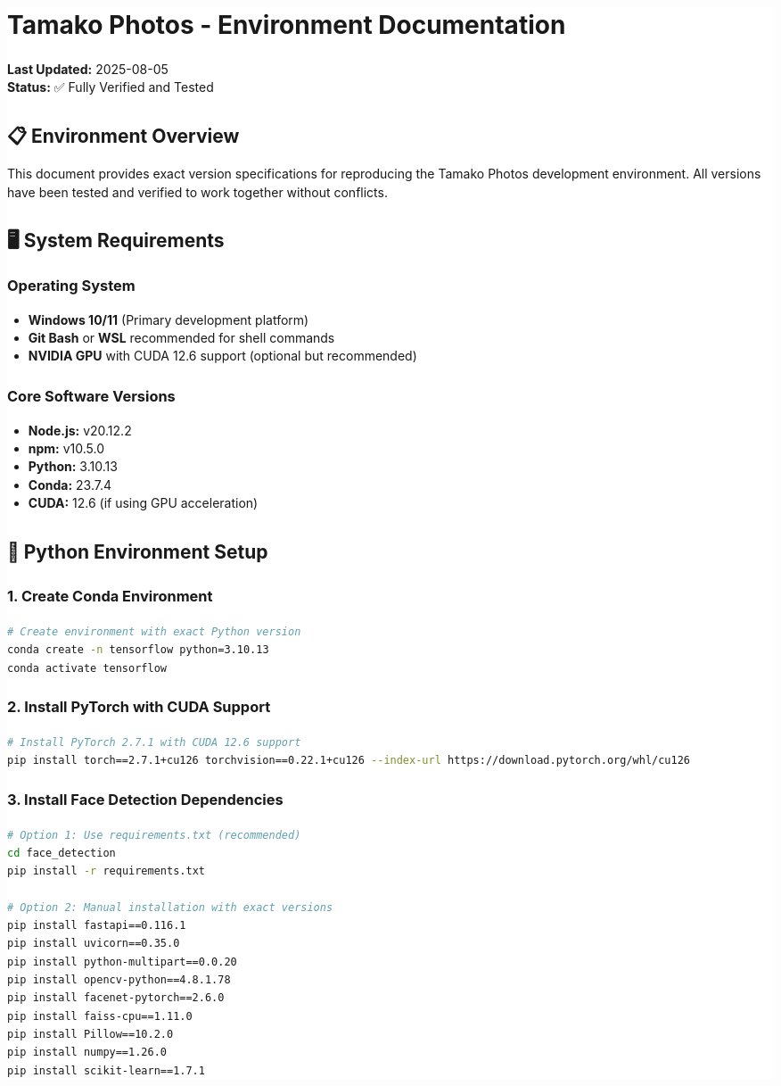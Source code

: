 # Tamako Photos - Environment Documentation

**Last Updated:** 2025-08-05  
**Status:** ✅ Fully Verified and Tested

## 📋 Environment Overview

This document provides exact version specifications for reproducing the Tamako Photos development environment. All versions have been tested and verified to work together without conflicts.

## 🖥️ System Requirements

### Operating System
- **Windows 10/11** (Primary development platform)
- **Git Bash** or **WSL** recommended for shell commands
- **NVIDIA GPU** with CUDA 12.6 support (optional but recommended)

### Core Software Versions
- **Node.js:** v20.12.2
- **npm:** v10.5.0
- **Python:** 3.10.13
- **Conda:** 23.7.4
- **CUDA:** 12.6 (if using GPU acceleration)

## 🐍 Python Environment Setup

### 1. Create Conda Environment
```bash
# Create environment with exact Python version
conda create -n tensorflow python=3.10.13
conda activate tensorflow
```

### 2. Install PyTorch with CUDA Support
```bash
# Install PyTorch 2.7.1 with CUDA 12.6 support
pip install torch==2.7.1+cu126 torchvision==0.22.1+cu126 --index-url https://download.pytorch.org/whl/cu126
```

### 3. Install Face Detection Dependencies
```bash
# Option 1: Use requirements.txt (recommended)
cd face_detection
pip install -r requirements.txt

# Option 2: Manual installation with exact versions
pip install fastapi==0.116.1
pip install uvicorn==0.35.0
pip install python-multipart==0.0.20
pip install opencv-python==4.8.1.78
pip install facenet-pytorch==2.6.0
pip install faiss-cpu==1.11.0
pip install Pillow==10.2.0
pip install numpy==1.26.0
pip install scikit-learn==1.7.1
```
